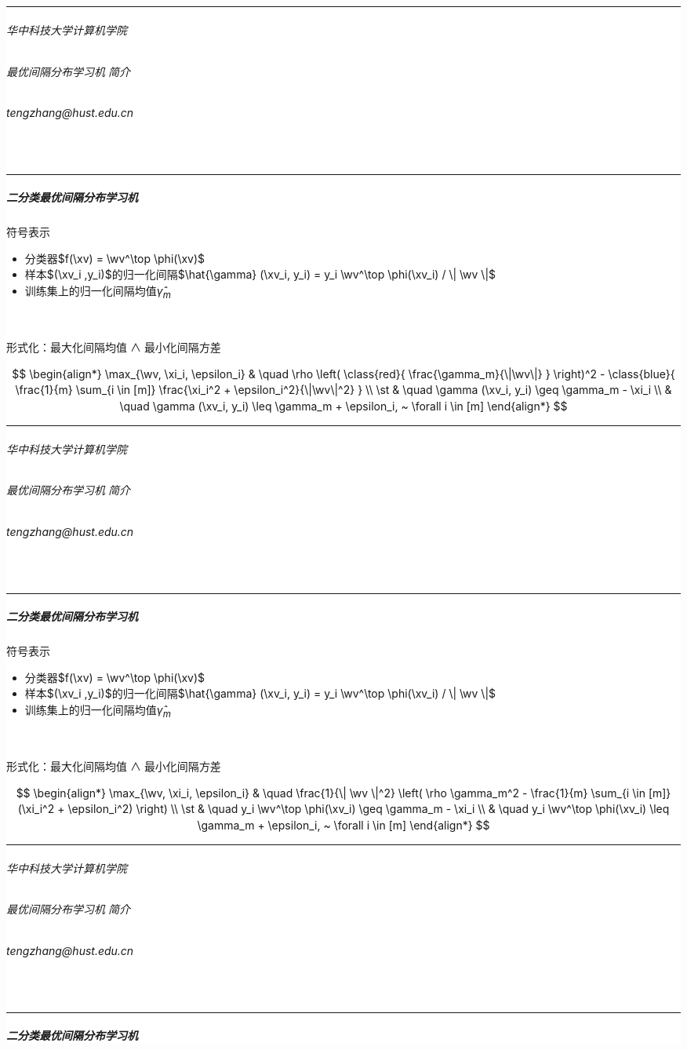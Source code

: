 <div class="footer"><hr class="hr_bottom"><div class="multi_column"><h6 class="bottom_left">华中科技大学计算机学院</h6><h6 class="bottom_center">最优间隔分布学习机 简介</h6><h6 class="bottom_right">tengzhang@hust.edu.cn</h6></div></div>


<div class="header"><img class="hust"><div class="title"><hr class="hr_top"><h5>二分类最优间隔分布学习机</h5></div></div>

符号表示

- 分类器$f(\xv) = \wv^\top \phi(\xv)$
- 样本$(\xv_i ,y_i)$的归一化间隔$\hat{\gamma} (\xv_i, y_i) = y_i \wv^\top \phi(\xv_i) / \| \wv \|$
- 训练集上的归一化间隔均值$\hat{\gamma}_m$

<br>

形式化：最大化间隔<span class="red">均值</span> $\wedge$ 最小化间隔<span class="blue">方差</span>

$$
\begin{align*}
    \max_{\wv, \xi_i, \epsilon_i} & \quad \rho \left( \class{red}{ \frac{\gamma_m}{\|\wv\|} } \right)^2 - \class{blue}{ \frac{1}{m} \sum_{i \in [m]} \frac{\xi_i^2 + \epsilon_i^2}{\|\wv\|^2} } \\
    \st & \quad \gamma (\xv_i, y_i) \geq \gamma_m - \xi_i \\
    & \quad \gamma (\xv_i, y_i) \leq \gamma_m + \epsilon_i, ~ \forall i \in [m]
\end{align*}
$$

<div class="footer"><hr class="hr_bottom"><div class="multi_column"><h6 class="bottom_left">华中科技大学计算机学院</h6><h6 class="bottom_center">最优间隔分布学习机 简介</h6><h6 class="bottom_right">tengzhang@hust.edu.cn</h6></div></div>


<div class="header"><img class="hust"><div class="title"><hr class="hr_top"><h5>二分类最优间隔分布学习机</h5></div></div>

符号表示

- 分类器$f(\xv) = \wv^\top \phi(\xv)$
- 样本$(\xv_i ,y_i)$的归一化间隔$\hat{\gamma} (\xv_i, y_i) = y_i \wv^\top \phi(\xv_i) / \| \wv \|$
- 训练集上的归一化间隔均值$\hat{\gamma}_m$

<br>

形式化：最大化间隔<span class="red">均值</span> $\wedge$ 最小化间隔<span class="blue">方差</span>

$$
\begin{align*}
    \max_{\wv, \xi_i, \epsilon_i} & \quad \frac{1}{\| \wv \|^2} \left( \rho \gamma_m^2 - \frac{1}{m} \sum_{i \in [m]} (\xi_i^2 + \epsilon_i^2) \right) \\
    \st & \quad y_i \wv^\top \phi(\xv_i) \geq \gamma_m - \xi_i \\
    & \quad y_i \wv^\top \phi(\xv_i) \leq \gamma_m + \epsilon_i, ~ \forall i \in [m]
\end{align*}
$$

<div class="footer"><hr class="hr_bottom"><div class="multi_column"><h6 class="bottom_left">华中科技大学计算机学院</h6><h6 class="bottom_center">最优间隔分布学习机 简介</h6><h6 class="bottom_right">tengzhang@hust.edu.cn</h6></div></div>


<div class="header"><img class="hust"><div class="title"><hr class="hr_top"><h5>二分类最优间隔分布学习机</h5></div></div>
